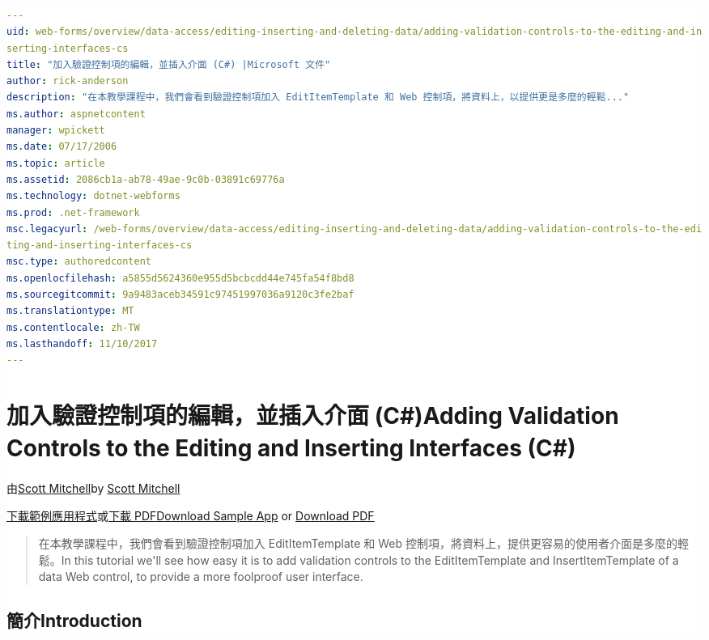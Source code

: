 ```yaml
---
uid: web-forms/overview/data-access/editing-inserting-and-deleting-data/adding-validation-controls-to-the-editing-and-inserting-interfaces-cs
title: "加入驗證控制項的編輯，並插入介面 (C#) |Microsoft 文件"
author: rick-anderson
description: "在本教學課程中，我們會看到驗證控制項加入 EditItemTemplate 和 Web 控制項，將資料上，以提供更是多麼的輕鬆..."
ms.author: aspnetcontent
manager: wpickett
ms.date: 07/17/2006
ms.topic: article
ms.assetid: 2086cb1a-ab78-49ae-9c0b-03891c69776a
ms.technology: dotnet-webforms
ms.prod: .net-framework
msc.legacyurl: /web-forms/overview/data-access/editing-inserting-and-deleting-data/adding-validation-controls-to-the-editing-and-inserting-interfaces-cs
msc.type: authoredcontent
ms.openlocfilehash: a5855d5624360e955d5bcbcdd44e745fa54f8bd8
ms.sourcegitcommit: 9a9483aceb34591c97451997036a9120c3fe2baf
ms.translationtype: MT
ms.contentlocale: zh-TW
ms.lasthandoff: 11/10/2017
---
```

<a name="adding-validation-controls-to-the-editing-and-inserting-interfaces-c"></a><span data-ttu-id="4489a-103">加入驗證控制項的編輯，並插入介面 (C#)</span><span class="sxs-lookup"><span data-stu-id="4489a-103">Adding Validation Controls to the Editing and Inserting Interfaces (C#)</span></span>
====================
<span data-ttu-id="4489a-104">由[Scott Mitchell](https://twitter.com/ScottOnWriting)</span><span class="sxs-lookup"><span data-stu-id="4489a-104">by [Scott Mitchell](https://twitter.com/ScottOnWriting)</span></span>

<span data-ttu-id="4489a-105">[下載範例應用程式](http://download.microsoft.com/download/9/c/1/9c1d03ee-29ba-4d58-aa1a-f201dcc822ea/ASPNET_Data_Tutorial_19_CS.exe)或[下載 PDF](adding-validation-controls-to-the-editing-and-inserting-interfaces-cs/_static/datatutorial19cs1.pdf)</span><span class="sxs-lookup"><span data-stu-id="4489a-105">[Download Sample App](http://download.microsoft.com/download/9/c/1/9c1d03ee-29ba-4d58-aa1a-f201dcc822ea/ASPNET_Data_Tutorial_19_CS.exe) or [Download PDF](adding-validation-controls-to-the-editing-and-inserting-interfaces-cs/_static/datatutorial19cs1.pdf)</span></span>

> <span data-ttu-id="4489a-106">在本教學課程中，我們會看到驗證控制項加入 EditItemTemplate 和 Web 控制項，將資料上，提供更容易的使用者介面是多麼的輕鬆。</span><span class="sxs-lookup"><span data-stu-id="4489a-106">In this tutorial we'll see how easy it is to add validation controls to the EditItemTemplate and InsertItemTemplate of a data Web control, to provide a more foolproof user interface.</span></span>


## <a name="introduction"></a><span data-ttu-id="4489a-107">簡介</span><span class="sxs-lookup"><span data-stu-id="4489a-107">Introduction</span></span>
